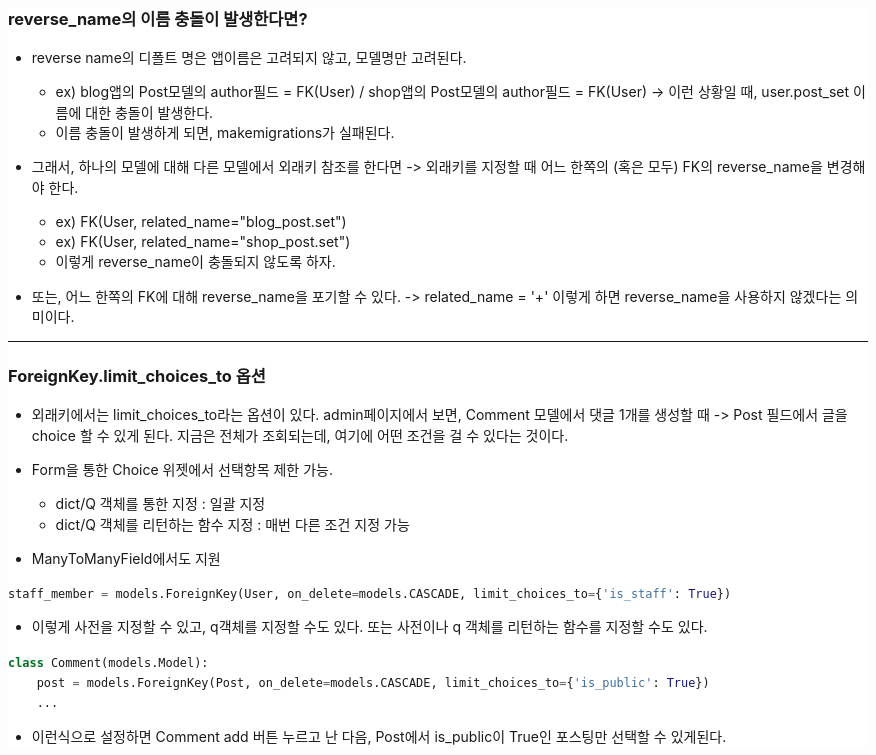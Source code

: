 
### reverse_name의 이름 충돌이 발생한다면?
- reverse name의 디폴트 명은 앱이름은 고려되지 않고, 모델명만 고려된다.
  - ex) blog앱의 Post모델의 author필드  = FK(User) / shop앱의 Post모델의 author필드  = FK(User) -> 이런 상황일 때, user.post_set 이름에 대한 충돌이 발생한다.
  - 이름 충돌이 발생하게 되면, makemigrations가 실패된다.

- 그래서, 하나의 모델에 대해 다른 모델에서 외래키 참조를 한다면 -> 외래키를 지정할 때 어느 한쪽의 (혹은 모두) FK의 reverse_name을 변경해야 한다.
  - ex) FK(User, related_name="blog_post.set")
  - ex) FK(User, related_name="shop_post.set")
  - 이렇게 reverse_name이 충돌되지 않도록 하자.

- 또는, 어느 한쪽의 FK에 대해 reverse_name을 포기할 수 있다. -> related_name = '+' 이렇게 하면 reverse_name을 사용하지 않겠다는 의미이다.

* * *

### ForeignKey.limit_choices_to 옵션
- 외래키에서는 limit_choices_to라는 옵션이 있다. admin페이지에서 보면, Comment 모델에서 댓글 1개를 생성할 때 -> Post 필드에서 글을 choice 할 수 있게 된다. 지금은 전체가 조회되는데, 여기에 어떤 조건을 걸 수 있다는 것이다.
- Form을 통한 Choice 위젯에서 선택항목 제한 가능.
  - dict/Q 객체를 통한 지정 : 일괄 지정
  - dict/Q 객체를 리턴하는 함수 지정 : 매번 다른 조건 지정 가능

- ManyToManyField에서도 지원

```python
staff_member = models.ForeignKey(User, on_delete=models.CASCADE, limit_choices_to={'is_staff': True})
```

- 이렇게 사전을 지정할 수 있고, q객체를 지정할 수도 있다. 또는 사전이나 q 객체를 리턴하는 함수를 지정할 수도 있다.

```python
class Comment(models.Model):
    post = models.ForeignKey(Post, on_delete=models.CASCADE, limit_choices_to={'is_public': True})
    ...
```

- 이런식으로 설정하면 Comment add 버튼 누르고 난 다음, Post에서 is_public이 True인 포스팅만 선택할 수 있게된다.

